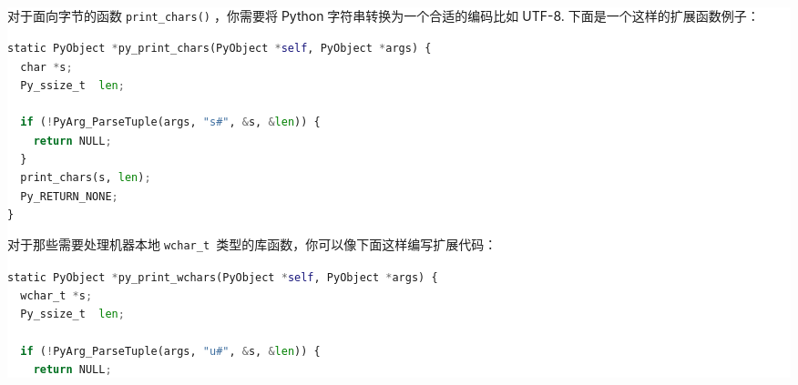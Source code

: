 对于面向字节的函数 `print_chars()` ，你需要将 Python 字符串转换为一个合适的编码比如 UTF-8. 下面是一个这样的扩展函数例子：

```python
static PyObject *py_print_chars(PyObject *self, PyObject *args) {
  char *s;
  Py_ssize_t  len;

  if (!PyArg_ParseTuple(args, "s#", &s, &len)) {
    return NULL;
  }
  print_chars(s, len);
  Py_RETURN_NONE;
}
```

对于那些需要处理机器本地 `wchar_t `类型的库函数，你可以像下面这样编写扩展代码：

```python
static PyObject *py_print_wchars(PyObject *self, PyObject *args) {
  wchar_t *s;
  Py_ssize_t  len;

  if (!PyArg_ParseTuple(args, "u#", &s, &len)) {
    return NULL;
